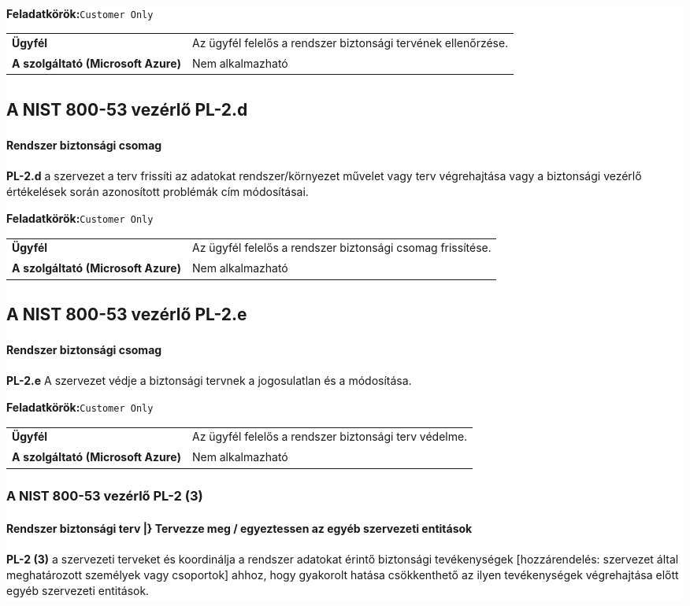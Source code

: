 **Feladatkörök:**`Customer Only`

|||
|---|---|
| **Ügyfél** | Az ügyfél felelős a rendszer biztonsági tervének ellenőrzése. |
| **A szolgáltató (Microsoft Azure)** | Nem alkalmazható |


 ## <a name="nist-800-53-control-pl-2d"></a>A NIST 800-53 vezérlő PL-2.d

#### <a name="system-security-plan"></a>Rendszer biztonsági csomag

**PL-2.d** a szervezet a terv frissíti az adatokat rendszer/környezet művelet vagy terv végrehajtása vagy a biztonsági vezérlő értékelések során azonosított problémák cím módosításai.

**Feladatkörök:**`Customer Only`

|||
|---|---|
| **Ügyfél** | Az ügyfél felelős a rendszer biztonsági csomag frissítése. |
| **A szolgáltató (Microsoft Azure)** | Nem alkalmazható |


 ## <a name="nist-800-53-control-pl-2e"></a>A NIST 800-53 vezérlő PL-2.e

#### <a name="system-security-plan"></a>Rendszer biztonsági csomag

**PL-2.e** A szervezet védje a biztonsági tervnek a jogosulatlan és a módosítása.

**Feladatkörök:**`Customer Only`

|||
|---|---|
| **Ügyfél** | Az ügyfél felelős a rendszer biztonsági terv védelme. |
| **A szolgáltató (Microsoft Azure)** | Nem alkalmazható |


 ### <a name="nist-800-53-control-pl-2-3"></a>A NIST 800-53 vezérlő PL-2 (3)

#### <a name="system-security-plan--plan--coordinate-with-other-organizational-entities"></a>Rendszer biztonsági terv |} Tervezze meg / egyeztessen az egyéb szervezeti entitások

**PL-2 (3)** a szervezeti terveket és koordinálja a rendszer adatokat érintő biztonsági tevékenységek [hozzárendelés: szervezet által meghatározott személyek vagy csoportok] ahhoz, hogy gyakorolt hatása csökkenthető az ilyen tevékenységek végrehajtása előtt egyéb szervezeti entitások.

